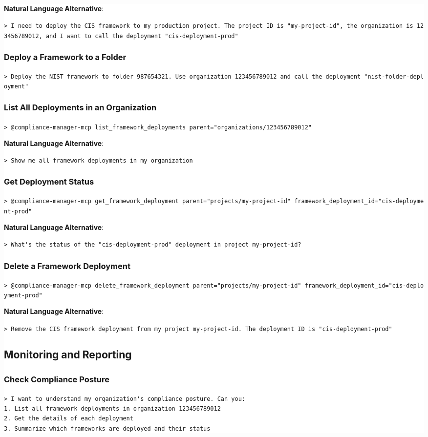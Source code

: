 **Natural Language Alternative**:
```
> I need to deploy the CIS framework to my production project. The project ID is "my-project-id", the organization is 123456789012, and I want to call the deployment "cis-deployment-prod"
```

### Deploy a Framework to a Folder

```
> Deploy the NIST framework to folder 987654321. Use organization 123456789012 and call the deployment "nist-folder-deployment"
```

### List All Deployments in an Organization

```
> @compliance-manager-mcp list_framework_deployments parent="organizations/123456789012"
```

**Natural Language Alternative**:
```
> Show me all framework deployments in my organization
```

### Get Deployment Status

```
> @compliance-manager-mcp get_framework_deployment parent="projects/my-project-id" framework_deployment_id="cis-deployment-prod"
```

**Natural Language Alternative**:
```
> What's the status of the "cis-deployment-prod" deployment in project my-project-id?
```

### Delete a Framework Deployment

```
> @compliance-manager-mcp delete_framework_deployment parent="projects/my-project-id" framework_deployment_id="cis-deployment-prod"
```

**Natural Language Alternative**:
```
> Remove the CIS framework deployment from my project my-project-id. The deployment ID is "cis-deployment-prod"
```

## Monitoring and Reporting

### Check Compliance Posture

```
> I want to understand my organization's compliance posture. Can you:
1. List all framework deployments in organization 123456789012
2. Get the details of each deployment
3. Summarize which frameworks are deployed and their status
```
